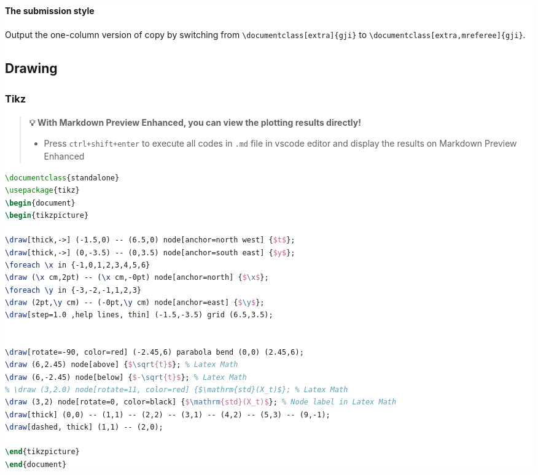 
#### The submission style
Output the one-column version of copy by switching from `\documentclass[extra]{gji}` to `\documentclass[extra,mreferee]{gji}`.

## Drawing
### Tikz

> **💡 With Markdown Preview Enhanced, you can view the plotting results directly!**
> - Press `ctrl+shift+enter` to execute all codes in `.md` file in vscode editor and display the results on Markdown Preview Enhanced

```latex {cmd=true, hide=false}
\documentclass{standalone}
\usepackage{tikz}
\begin{document}
\begin{tikzpicture}

\draw[thick,->] (-1.5,0) -- (6.5,0) node[anchor=north west] {$t$};
\draw[thick,->] (0,-3.5) -- (0,3.5) node[anchor=south east] {$y$};
\foreach \x in {-1,0,1,2,3,4,5,6}
\draw (\x cm,2pt) -- (\x cm,-0pt) node[anchor=north] {$\x$};
\foreach \y in {-3,-2,-1,1,2,3}
\draw (2pt,\y cm) -- (-0pt,\y cm) node[anchor=east] {$\y$};
\draw[step=1.0 ,help lines, thin] (-1.5,-3.5) grid (6.5,3.5);	


\draw[rotate=-90, color=red] (-2.45,6) parabola bend (0,0) (2.45,6);
\draw (6,2.45) node[above] {$\sqrt{t}$}; % Latex Math
\draw (6,-2.45) node[below] {$-\sqrt{t}$}; % Latex Math
% \draw (3,2.0) node[rotate=11, color=red] {$\mathrm{std}(X_t)$}; % Latex Math
\draw (3,2) node[rotate=0, color=black] {$\mathrm{std}(X_t)$}; % Node label in Latex Math
\draw[thick] (0,0) -- (1,1) -- (2,2) -- (3,1) -- (4,2) -- (5,3) -- (9,-1);
\draw[dashed, thick] (1,1) -- (2,0);

\end{tikzpicture}
\end{document}
```